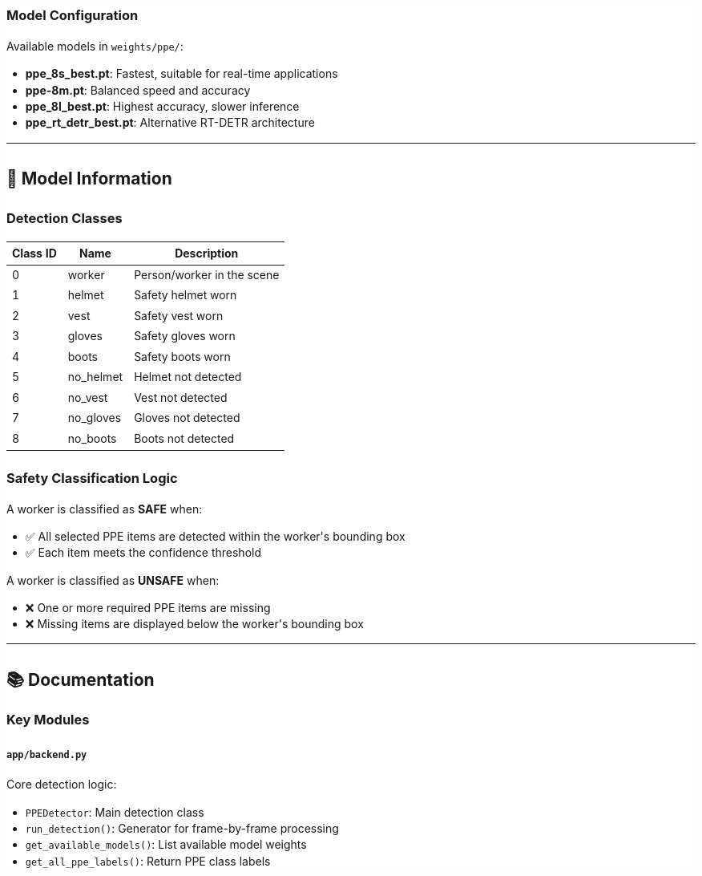 ### Model Configuration

Available models in `weights/ppe/`:
- **ppe_8s_best.pt**: Fastest, suitable for real-time applications
- **ppe-8m.pt**: Balanced speed and accuracy
- **ppe_8l_best.pt**: Highest accuracy, slower inference
- **ppe_rt_detr_best.pt**: Alternative RT-DETR architecture

---

## 🤖 Model Information

### Detection Classes

| Class ID | Name | Description |
|----------|------|-------------|
| 0 | worker | Person/worker in the scene |
| 1 | helmet | Safety helmet worn |
| 2 | vest | Safety vest worn |
| 3 | gloves | Safety gloves worn |
| 4 | boots | Safety boots worn |
| 5 | no_helmet | Helmet not detected |
| 6 | no_vest | Vest not detected |
| 7 | no_gloves | Gloves not detected |
| 8 | no_boots | Boots not detected |

### Safety Classification Logic

A worker is classified as **SAFE** when:
- ✅ All selected PPE items are detected within the worker's bounding box
- ✅ Each item meets the confidence threshold

A worker is classified as **UNSAFE** when:
- ❌ One or more required PPE items are missing
- ❌ Missing items are displayed below the worker's bounding box

---

## 📚 Documentation

### Key Modules

#### `app/backend.py`
Core detection logic:
- `PPEDetector`: Main detection class
- `run_detection()`: Generator for frame-by-frame processing
- `get_available_models()`: List available model weights
- `get_all_ppe_labels()`: Return PPE class labels
